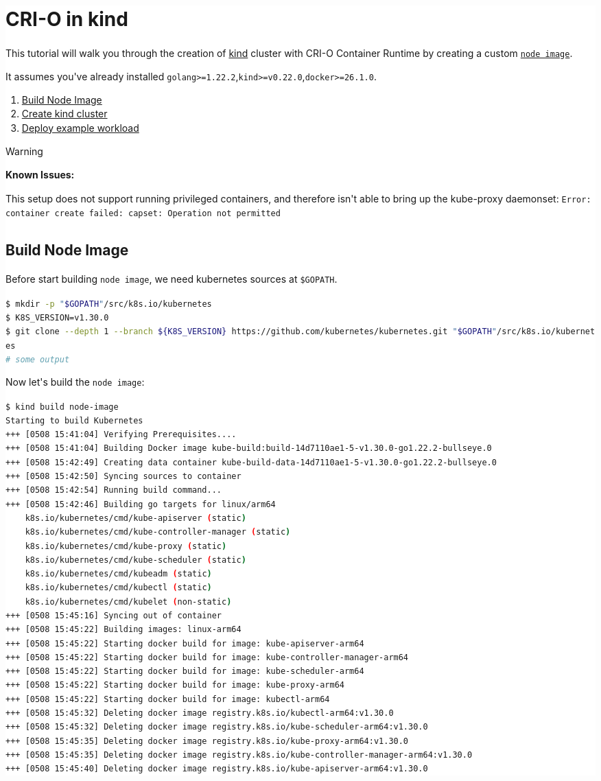 # CRI-O in kind

This tutorial will walk you through the creation
of [kind](https://kind.sigs.k8s.io/)
cluster with CRI-O Container Runtime by creating a custom [`node image`](https://kind.sigs.k8s.io/docs/design/node-image/).

It assumes you've already installed `golang>=1.22.2`,`kind>=v0.22.0`,`docker>=26.1.0`.

1. [Build Node Image](#build-node-image)
1. [Create kind cluster](#create-kind-cluster)
1. [Deploy example workload](#deploy-example-workload)

> [!WARNING]
> **Known Issues:**
>
> This setup does not support running privileged containers, and therefore
> isn't able to bring up the kube-proxy daemonset:
> `Error: container create failed: capset: Operation not permitted`

## Build Node Image

Before start building `node image`, we need kubernetes sources at `$GOPATH`.



```sh
$ mkdir -p "$GOPATH"/src/k8s.io/kubernetes
$ K8S_VERSION=v1.30.0
$ git clone --depth 1 --branch ${K8S_VERSION} https://github.com/kubernetes/kubernetes.git "$GOPATH"/src/k8s.io/kubernetes
# some output
```



Now let's build the `node image`:

```sh
$ kind build node-image
Starting to build Kubernetes
+++ [0508 15:41:04] Verifying Prerequisites....
+++ [0508 15:41:04] Building Docker image kube-build:build-14d7110ae1-5-v1.30.0-go1.22.2-bullseye.0
+++ [0508 15:42:49] Creating data container kube-build-data-14d7110ae1-5-v1.30.0-go1.22.2-bullseye.0
+++ [0508 15:42:50] Syncing sources to container
+++ [0508 15:42:54] Running build command...
+++ [0508 15:42:46] Building go targets for linux/arm64
    k8s.io/kubernetes/cmd/kube-apiserver (static)
    k8s.io/kubernetes/cmd/kube-controller-manager (static)
    k8s.io/kubernetes/cmd/kube-proxy (static)
    k8s.io/kubernetes/cmd/kube-scheduler (static)
    k8s.io/kubernetes/cmd/kubeadm (static)
    k8s.io/kubernetes/cmd/kubectl (static)
    k8s.io/kubernetes/cmd/kubelet (non-static)
+++ [0508 15:45:16] Syncing out of container
+++ [0508 15:45:22] Building images: linux-arm64
+++ [0508 15:45:22] Starting docker build for image: kube-apiserver-arm64
+++ [0508 15:45:22] Starting docker build for image: kube-controller-manager-arm64
+++ [0508 15:45:22] Starting docker build for image: kube-scheduler-arm64
+++ [0508 15:45:22] Starting docker build for image: kube-proxy-arm64
+++ [0508 15:45:22] Starting docker build for image: kubectl-arm64
+++ [0508 15:45:32] Deleting docker image registry.k8s.io/kubectl-arm64:v1.30.0
+++ [0508 15:45:32] Deleting docker image registry.k8s.io/kube-scheduler-arm64:v1.30.0
+++ [0508 15:45:35] Deleting docker image registry.k8s.io/kube-proxy-arm64:v1.30.0
+++ [0508 15:45:35] Deleting docker image registry.k8s.io/kube-controller-manager-arm64:v1.30.0
+++ [0508 15:45:40] Deleting docker image registry.k8s.io/kube-apiserver-arm64:v1.30.0
```